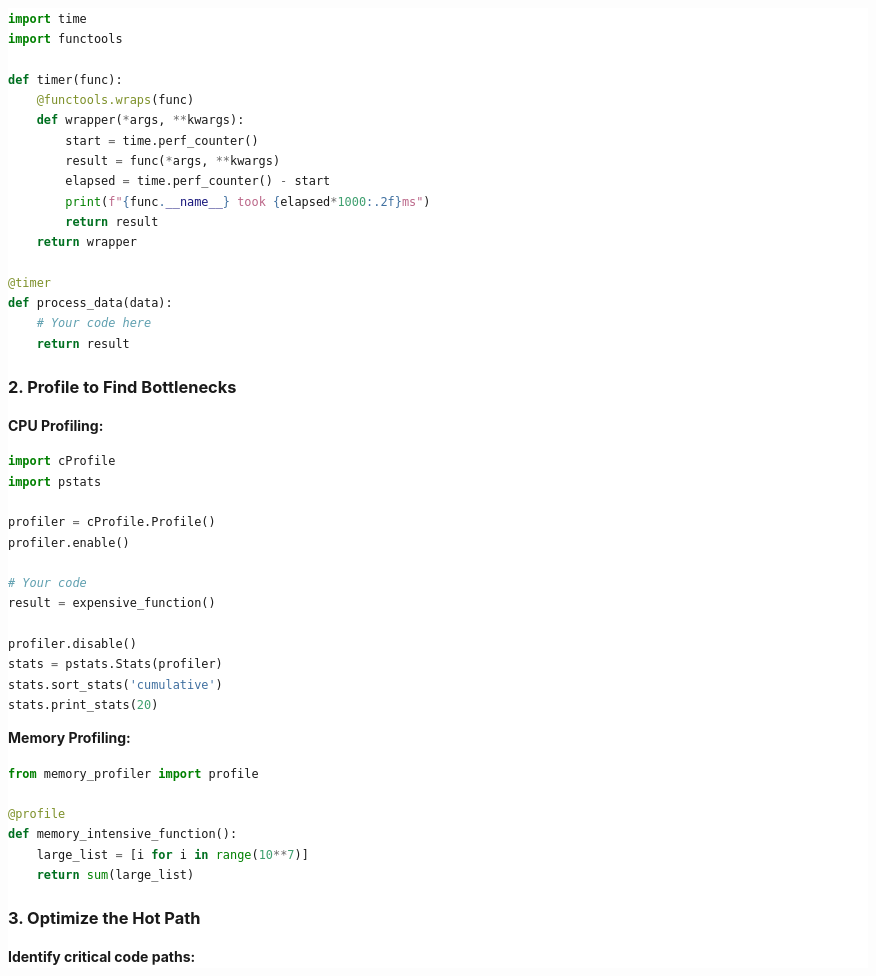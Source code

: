 ```python
import time
import functools

def timer(func):
    @functools.wraps(func)
    def wrapper(*args, **kwargs):
        start = time.perf_counter()
        result = func(*args, **kwargs)
        elapsed = time.perf_counter() - start
        print(f"{func.__name__} took {elapsed*1000:.2f}ms")
        return result
    return wrapper

@timer
def process_data(data):
    # Your code here
    return result
```

### 2. Profile to Find Bottlenecks

**CPU Profiling:**

```python
import cProfile
import pstats

profiler = cProfile.Profile()
profiler.enable()

# Your code
result = expensive_function()

profiler.disable()
stats = pstats.Stats(profiler)
stats.sort_stats('cumulative')
stats.print_stats(20)
```

**Memory Profiling:**

```python
from memory_profiler import profile

@profile
def memory_intensive_function():
    large_list = [i for i in range(10**7)]
    return sum(large_list)
```

### 3. Optimize the Hot Path

**Identify critical code paths:**
